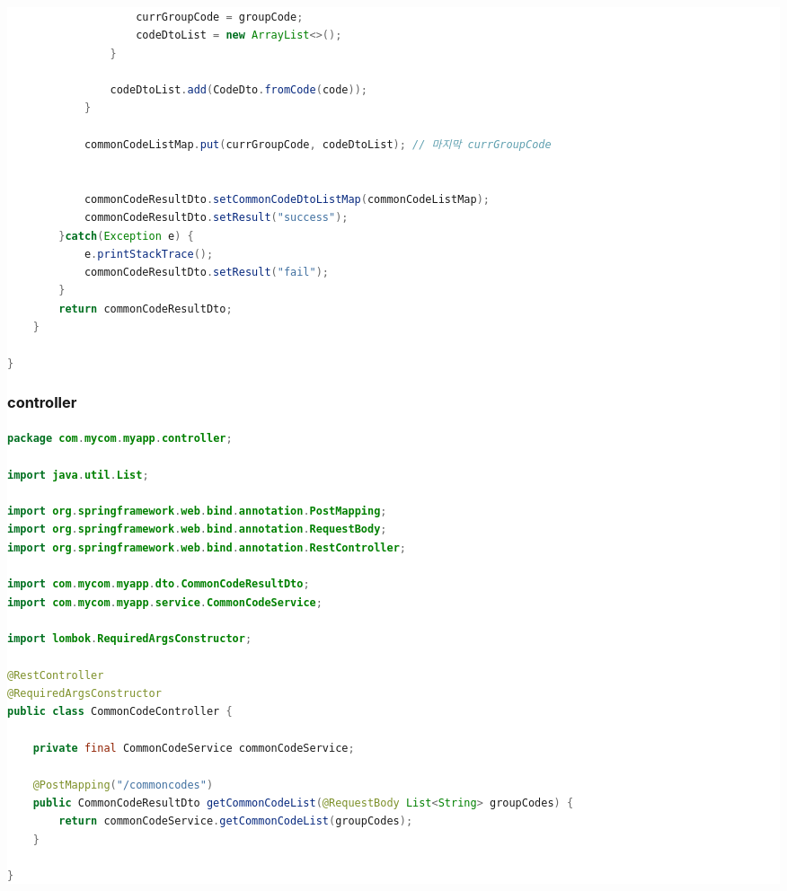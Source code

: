 ```java
                    currGroupCode = groupCode;
                    codeDtoList = new ArrayList<>();
                }
                
                codeDtoList.add(CodeDto.fromCode(code));                    
            }
            
            commonCodeListMap.put(currGroupCode, codeDtoList); // 마지막 currGroupCode
            
            
            commonCodeResultDto.setCommonCodeDtoListMap(commonCodeListMap);
            commonCodeResultDto.setResult("success");
        }catch(Exception e) {
            e.printStackTrace();
            commonCodeResultDto.setResult("fail");
        }
        return commonCodeResultDto;
    }   
	
}
```

### controller

```java
package com.mycom.myapp.controller;

import java.util.List;

import org.springframework.web.bind.annotation.PostMapping;
import org.springframework.web.bind.annotation.RequestBody;
import org.springframework.web.bind.annotation.RestController;

import com.mycom.myapp.dto.CommonCodeResultDto;
import com.mycom.myapp.service.CommonCodeService;

import lombok.RequiredArgsConstructor;

@RestController
@RequiredArgsConstructor
public class CommonCodeController {

	private final CommonCodeService commonCodeService;
    
    @PostMapping("/commoncodes")
    public CommonCodeResultDto getCommonCodeList(@RequestBody List<String> groupCodes) {
        return commonCodeService.getCommonCodeList(groupCodes);
    }
	
}
```
